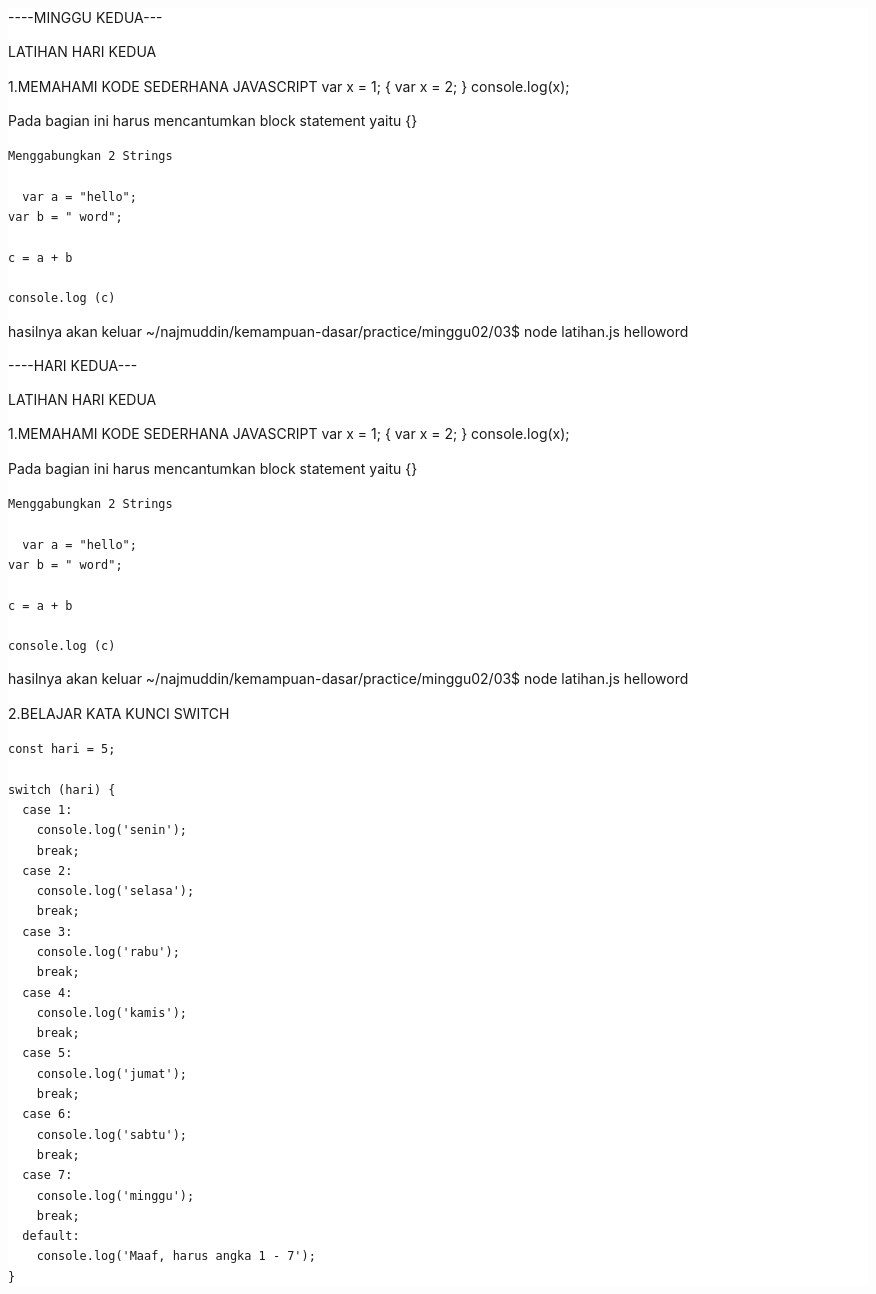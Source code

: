

----MINGGU KEDUA---

LATIHAN HARI KEDUA

1.MEMAHAMI KODE SEDERHANA JAVASCRIPT var x = 1; { var x = 2; } console.log(x);

Pada bagian ini harus mencantumkan block statement yaitu {}

    Menggabungkan 2 Strings

      var a = "hello";
    var b = " word";

    c = a + b

    console.log (c)

hasilnya akan keluar ~/najmuddin/kemampuan-dasar/practice/minggu02/03$ node latihan.js
helloword

----HARI KEDUA---

LATIHAN HARI KEDUA

1.MEMAHAMI KODE SEDERHANA JAVASCRIPT var x = 1; { var x = 2; } console.log(x);

Pada bagian ini harus mencantumkan block statement yaitu {}

    Menggabungkan 2 Strings

      var a = "hello";
    var b = " word";

    c = a + b

    console.log (c)

hasilnya akan keluar ~/najmuddin/kemampuan-dasar/practice/minggu02/03$ node latihan.js
helloword

2.BELAJAR KATA KUNCI SWITCH

	const hari = 5;

	switch (hari) {
	  case 1:
	    console.log('senin');
	    break;
	  case 2:
	    console.log('selasa');
	    break;
	  case 3:
	    console.log('rabu');
	    break;
	  case 4:
	    console.log('kamis');
	    break;
	  case 5:
	    console.log('jumat');
	    break;
	  case 6:
	    console.log('sabtu');
	    break;
	  case 7:
	    console.log('minggu');
	    break;
	  default:
	    console.log('Maaf, harus angka 1 - 7');
	}
